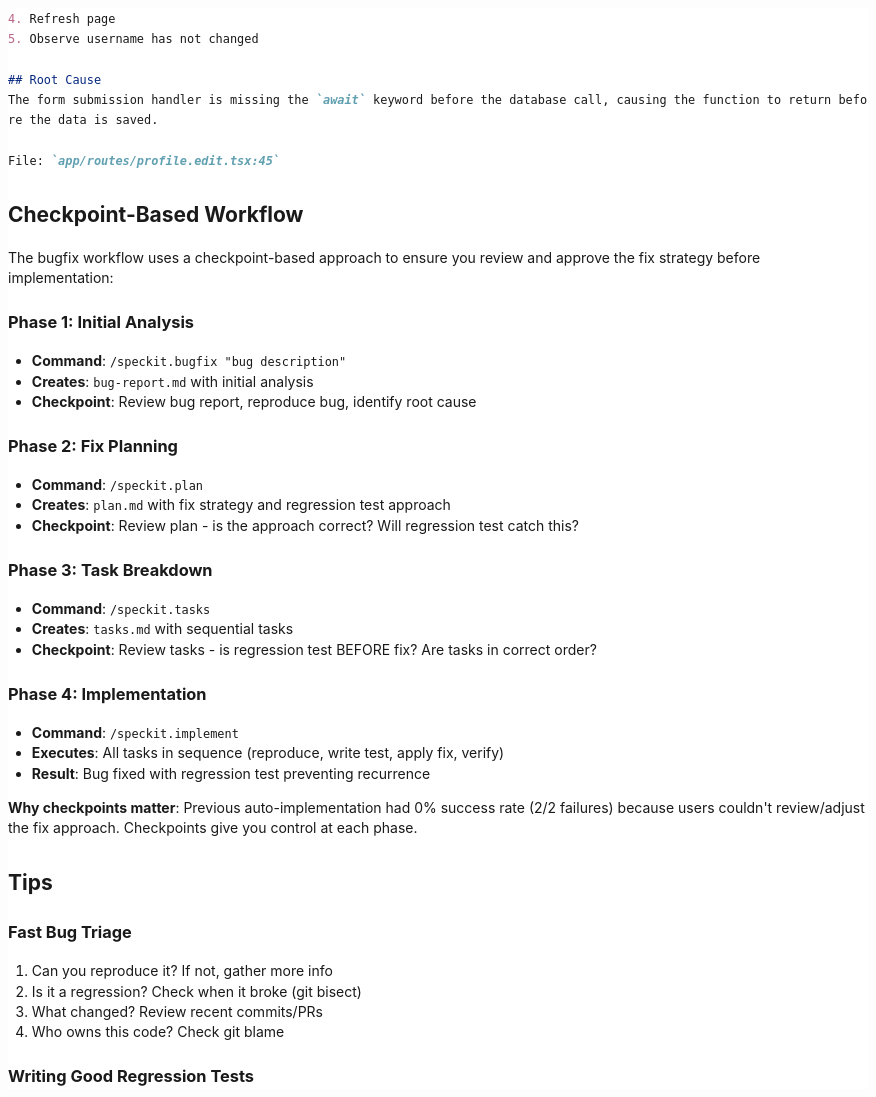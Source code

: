 ```markdown
4. Refresh page
5. Observe username has not changed

## Root Cause
The form submission handler is missing the `await` keyword before the database call, causing the function to return before the data is saved.

File: `app/routes/profile.edit.tsx:45`
```

## Checkpoint-Based Workflow

The bugfix workflow uses a checkpoint-based approach to ensure you review and approve the fix strategy before implementation:

### Phase 1: Initial Analysis
- **Command**: `/speckit.bugfix "bug description"`
- **Creates**: `bug-report.md` with initial analysis
- **Checkpoint**: Review bug report, reproduce bug, identify root cause

### Phase 2: Fix Planning
- **Command**: `/speckit.plan`
- **Creates**: `plan.md` with fix strategy and regression test approach
- **Checkpoint**: Review plan - is the approach correct? Will regression test catch this?

### Phase 3: Task Breakdown
- **Command**: `/speckit.tasks`
- **Creates**: `tasks.md` with sequential tasks
- **Checkpoint**: Review tasks - is regression test BEFORE fix? Are tasks in correct order?

### Phase 4: Implementation
- **Command**: `/speckit.implement`
- **Executes**: All tasks in sequence (reproduce, write test, apply fix, verify)
- **Result**: Bug fixed with regression test preventing recurrence

**Why checkpoints matter**: Previous auto-implementation had 0% success rate (2/2 failures) because users couldn't review/adjust the fix approach. Checkpoints give you control at each phase.

## Tips

### Fast Bug Triage

1. Can you reproduce it? If not, gather more info
2. Is it a regression? Check when it broke (git bisect)
3. What changed? Review recent commits/PRs
4. Who owns this code? Check git blame

### Writing Good Regression Tests
